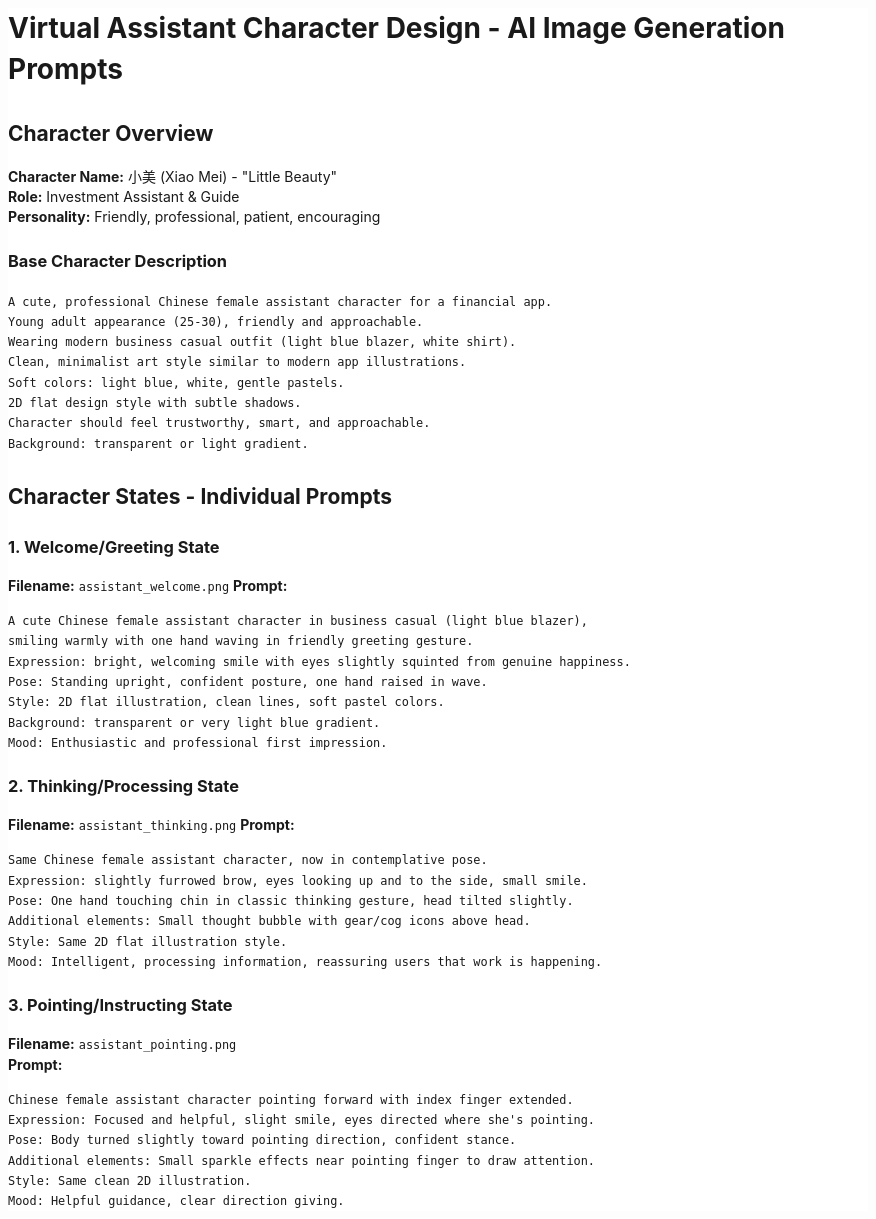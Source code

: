 # Virtual Assistant Character Design - AI Image Generation Prompts

## Character Overview

**Character Name:** 小美 (Xiao Mei) - "Little Beauty"  
**Role:** Investment Assistant & Guide  
**Personality:** Friendly, professional, patient, encouraging  

### Base Character Description
```
A cute, professional Chinese female assistant character for a financial app. 
Young adult appearance (25-30), friendly and approachable. 
Wearing modern business casual outfit (light blue blazer, white shirt). 
Clean, minimalist art style similar to modern app illustrations.
Soft colors: light blue, white, gentle pastels.
2D flat design style with subtle shadows.
Character should feel trustworthy, smart, and approachable.
Background: transparent or light gradient.
```

## Character States - Individual Prompts

### 1. Welcome/Greeting State
**Filename:** `assistant_welcome.png`
**Prompt:**
```
A cute Chinese female assistant character in business casual (light blue blazer), 
smiling warmly with one hand waving in friendly greeting gesture. 
Expression: bright, welcoming smile with eyes slightly squinted from genuine happiness.
Pose: Standing upright, confident posture, one hand raised in wave.
Style: 2D flat illustration, clean lines, soft pastel colors.
Background: transparent or very light blue gradient.
Mood: Enthusiastic and professional first impression.
```

### 2. Thinking/Processing State  
**Filename:** `assistant_thinking.png`
**Prompt:**
```
Same Chinese female assistant character, now in contemplative pose.
Expression: slightly furrowed brow, eyes looking up and to the side, small smile.
Pose: One hand touching chin in classic thinking gesture, head tilted slightly.
Additional elements: Small thought bubble with gear/cog icons above head.
Style: Same 2D flat illustration style.
Mood: Intelligent, processing information, reassuring users that work is happening.
```

### 3. Pointing/Instructing State
**Filename:** `assistant_pointing.png`  
**Prompt:**
```
Chinese female assistant character pointing forward with index finger extended.
Expression: Focused and helpful, slight smile, eyes directed where she's pointing.
Pose: Body turned slightly toward pointing direction, confident stance.
Additional elements: Small sparkle effects near pointing finger to draw attention.
Style: Same clean 2D illustration.
Mood: Helpful guidance, clear direction giving.
```
